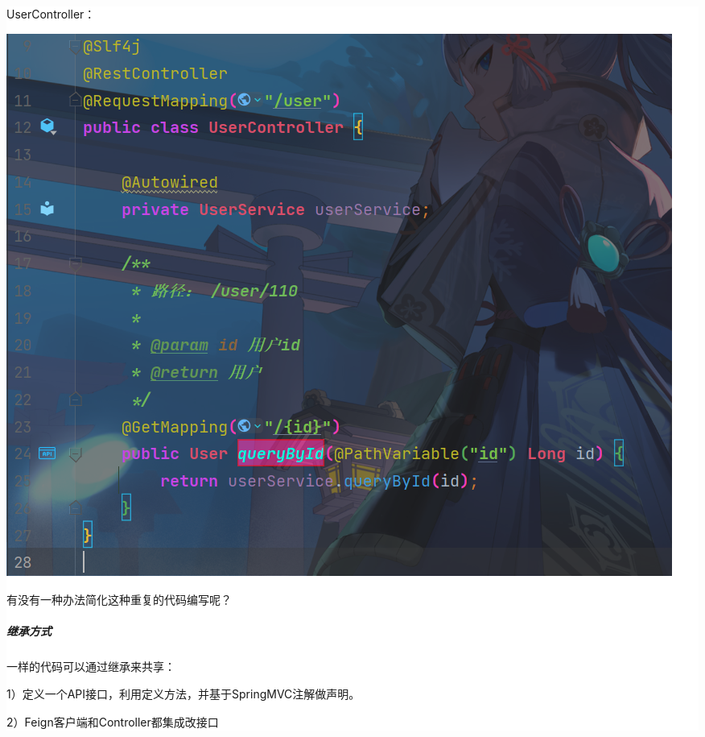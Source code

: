 UserController：

![image-20230207180321240](../assets/md-img/SpringCloud.assets/image-20230207180321240.png)



有没有一种办法简化这种重复的代码编写呢？





##### 继承方式

一样的代码可以通过继承来共享：

1）定义一个API接口，利用定义方法，并基于SpringMVC注解做声明。

2）Feign客户端和Controller都集成改接口


